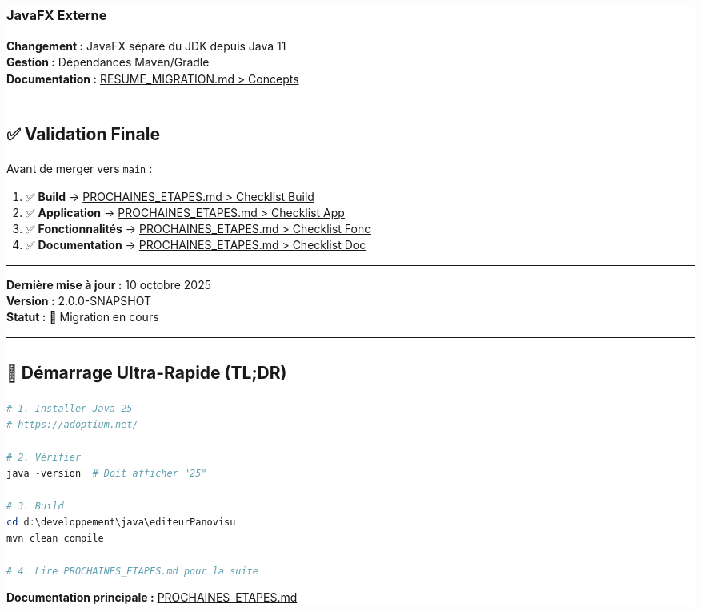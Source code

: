 ### JavaFX Externe
**Changement :** JavaFX séparé du JDK depuis Java 11  
**Gestion :** Dépendances Maven/Gradle  
**Documentation :** [RESUME_MIGRATION.md > Concepts](RESUME_MIGRATION.md#3-javafx-externe-depuis-java-11)

---

## ✅ Validation Finale

Avant de merger vers `main` :

1. ✅ **Build** → [PROCHAINES_ETAPES.md > Checklist Build](PROCHAINES_ETAPES.md#build-)
2. ✅ **Application** → [PROCHAINES_ETAPES.md > Checklist App](PROCHAINES_ETAPES.md#application-)
3. ✅ **Fonctionnalités** → [PROCHAINES_ETAPES.md > Checklist Fonc](PROCHAINES_ETAPES.md#fonctionnalités-)
4. ✅ **Documentation** → [PROCHAINES_ETAPES.md > Checklist Doc](PROCHAINES_ETAPES.md#documentation-)

---

**Dernière mise à jour :** 10 octobre 2025  
**Version :** 2.0.0-SNAPSHOT  
**Statut :** 🔄 Migration en cours

---

## 🚀 Démarrage Ultra-Rapide (TL;DR)

```powershell
# 1. Installer Java 25
# https://adoptium.net/

# 2. Vérifier
java -version  # Doit afficher "25"

# 3. Build
cd d:\developpement\java\editeurPanovisu
mvn clean compile

# 4. Lire PROCHAINES_ETAPES.md pour la suite
```

**Documentation principale :** [PROCHAINES_ETAPES.md](PROCHAINES_ETAPES.md)
